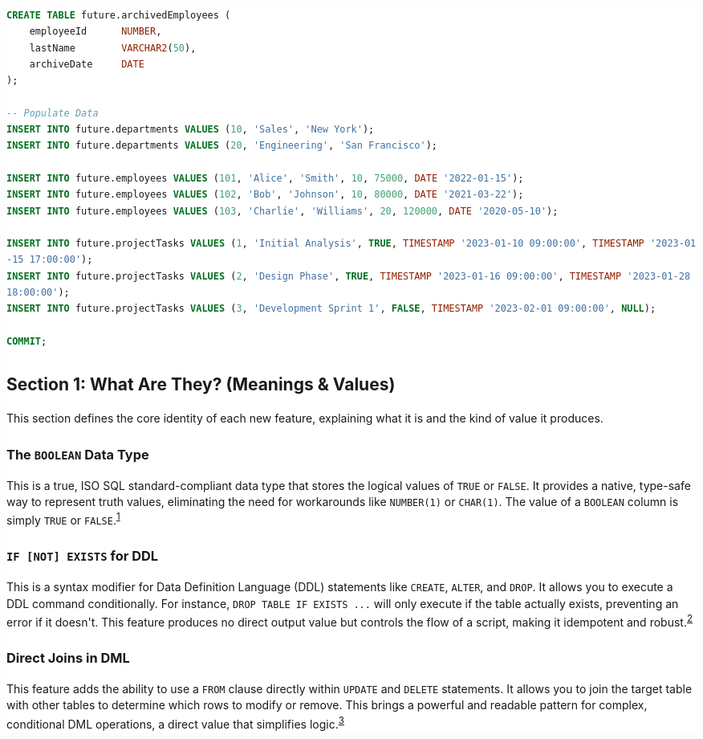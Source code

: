 ```sql
CREATE TABLE future.archivedEmployees (
    employeeId      NUMBER,
    lastName        VARCHAR2(50),
    archiveDate     DATE
);

-- Populate Data
INSERT INTO future.departments VALUES (10, 'Sales', 'New York');
INSERT INTO future.departments VALUES (20, 'Engineering', 'San Francisco');

INSERT INTO future.employees VALUES (101, 'Alice', 'Smith', 10, 75000, DATE '2022-01-15');
INSERT INTO future.employees VALUES (102, 'Bob', 'Johnson', 10, 80000, DATE '2021-03-22');
INSERT INTO future.employees VALUES (103, 'Charlie', 'Williams', 20, 120000, DATE '2020-05-10');

INSERT INTO future.projectTasks VALUES (1, 'Initial Analysis', TRUE, TIMESTAMP '2023-01-10 09:00:00', TIMESTAMP '2023-01-15 17:00:00');
INSERT INTO future.projectTasks VALUES (2, 'Design Phase', TRUE, TIMESTAMP '2023-01-16 09:00:00', TIMESTAMP '2023-01-28 18:00:00');
INSERT INTO future.projectTasks VALUES (3, 'Development Sprint 1', FALSE, TIMESTAMP '2023-02-01 09:00:00', NULL);

COMMIT;
```


<h2 id="section1">Section 1: What Are They? (Meanings & Values)</h2>

<p>This section defines the core identity of each new feature, explaining what it is and the kind of value it produces.</p>

<h3 id="s1_boolean">The <code>BOOLEAN</code> Data Type</h3>
<p>
This is a true, ISO SQL standard-compliant data type that stores the logical values of <code>TRUE</code> or <code>FALSE</code>. It provides a native, type-safe way to represent truth values, eliminating the need for workarounds like <code>NUMBER(1)</code> or <code>CHAR(1)</code>. The value of a <code>BOOLEAN</code> column is simply <code>TRUE</code> or <code>FALSE</code>.<sup id="fnref1_1"><a href="#fn1_1">1</a></sup>
</p>

<h3 id="s1_if_exists"><code>IF [NOT] EXISTS</code> for DDL</h3>
<p>
This is a syntax modifier for Data Definition Language (DDL) statements like <code>CREATE</code>, <code>ALTER</code>, and <code>DROP</code>. It allows you to execute a DDL command conditionally. For instance, <code>DROP TABLE IF EXISTS ...</code> will only execute if the table actually exists, preventing an error if it doesn't. This feature produces no direct output value but controls the flow of a script, making it idempotent and robust.<sup id="fnref1_2"><a href="#fn1_2">2</a></sup>
</p>

<h3 id="s1_update_delete_from">Direct Joins in DML</h3>
<p>
This feature adds the ability to use a <code>FROM</code> clause directly within <code>UPDATE</code> and <code>DELETE</code> statements. It allows you to join the target table with other tables to determine which rows to modify or remove. This brings a powerful and readable pattern for complex, conditional DML operations, a direct value that simplifies logic.<sup id="fnref1_3"><a href="#fn1_3">3</a></sup>
</p>
